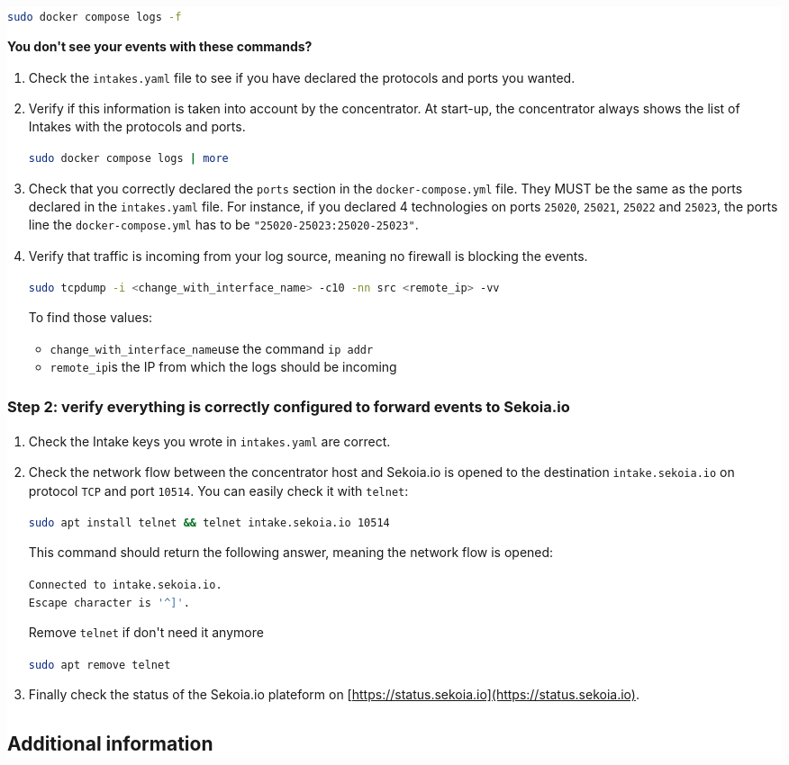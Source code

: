```bash
sudo docker compose logs -f
```

**You don't see your events with these commands?** 

1. Check the `intakes.yaml` file to see if you have declared the protocols and ports you wanted. 

2. Verify if this information is taken into account by the concentrator. At start-up, the concentrator always shows the list of Intakes with the protocols and ports.
    ```bash
    sudo docker compose logs | more
    ```

3. Check that you correctly declared the `ports` section in the `docker-compose.yml` file. They MUST be the same as the ports declared in the `intakes.yaml` file. For instance, if you declared 4 technologies on ports `25020`, `25021`, `25022` and `25023`, the ports line the `docker-compose.yml` has to be `"25020-25023:25020-25023"`. 

4. Verify that traffic is incoming from your log source, meaning no firewall is blocking the events.
    ```bash
    sudo tcpdump -i <change_with_interface_name> -c10 -nn src <remote_ip> -vv
    ```

    To find those values:

    - `change_with_interface_name`use the command `ip addr`
    - `remote_ip`is the IP from which the logs should be incoming 

### Step 2: verify everything is correctly configured to forward events to Sekoia.io

1. Check the Intake keys you wrote in `intakes.yaml` are correct.

2. Check the network flow between the concentrator host and Sekoia.io is opened to the destination `intake.sekoia.io` on protocol `TCP` and port `10514`. You can easily check it with `telnet`:
    ```bash
    sudo apt install telnet && telnet intake.sekoia.io 10514
    ```

    This command should return the following answer, meaning the network flow is opened:

    ```bash
    Connected to intake.sekoia.io.
    Escape character is '^]'.
    ```

    Remove `telnet` if don't need it anymore

    ```bash
    sudo apt remove telnet
    ```

3. Finally check the status of the Sekoia.io plateform on [https://status.sekoia.io](https://status.sekoia.io).

## Additional information

